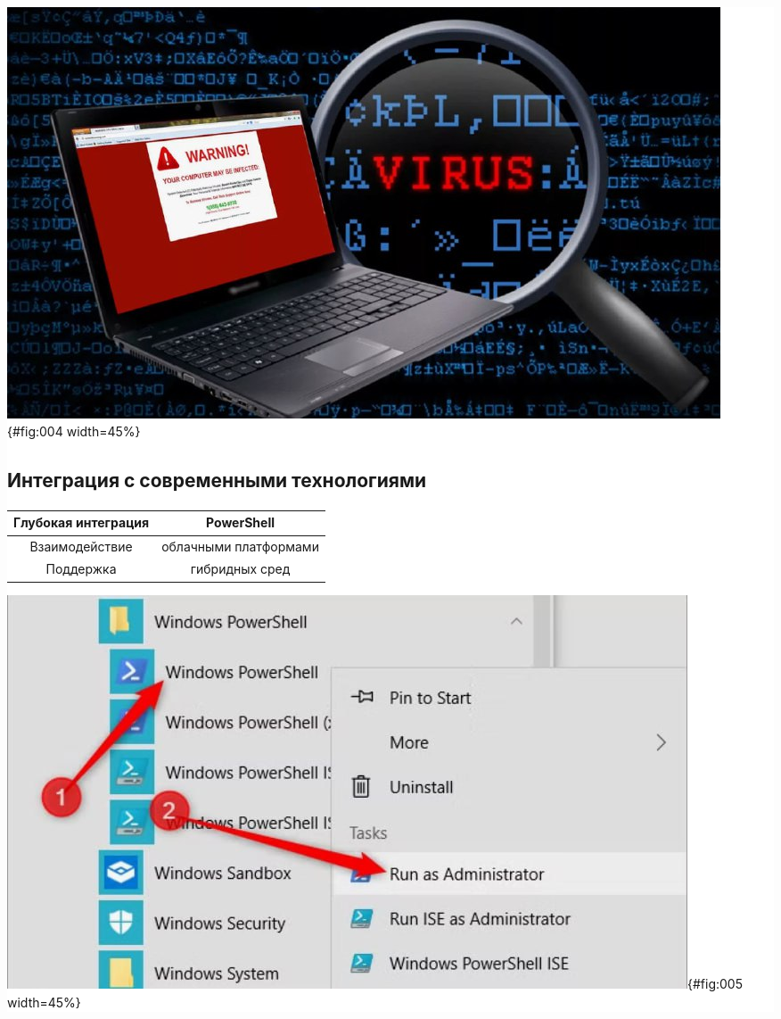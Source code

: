 ![Вредоносные файлы](./image/4.jpg){#fig:004 width=45%}

## Интеграция с современными технологиями

| Глубокая интеграция | PowerShell | 
| :--------: | :--------: | 
| Взаимодействие | облачными платформами | 
| Поддержка | гибридных сред | 

![Как найти PowerShell](image/5.jpg){#fig:005 width=45%}
